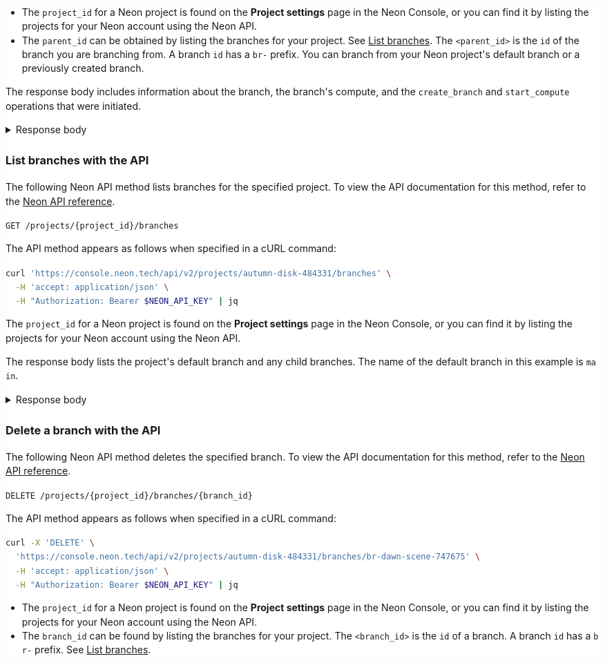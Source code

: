 - The `project_id` for a Neon project is found on the **Project settings** page in the Neon Console, or you can find it by listing the projects for your Neon account using the Neon API.
- The `parent_id` can be obtained by listing the branches for your project. See [List branches](#list-branches-with-the-api). The `<parent_id>` is the `id` of the branch you are branching from. A branch `id` has a `br-` prefix. You can branch from your Neon project's default branch or a previously created branch.

The response body includes information about the branch, the branch's compute, and the `create_branch` and `start_compute` operations that were initiated.

<details><summary>Response body</summary></details>

### List branches with the API

The following Neon API method lists branches for the specified project. To view the API documentation for this method, refer to the [Neon API reference](https://api-docs.neon.tech/reference/listprojectbranches).

```http
GET /projects/{project_id}/branches
```

The API method appears as follows when specified in a cURL command:

```bash
curl 'https://console.neon.tech/api/v2/projects/autumn-disk-484331/branches' \
  -H 'accept: application/json' \
  -H "Authorization: Bearer $NEON_API_KEY" | jq
```

The `project_id` for a Neon project is found on the **Project settings** page in the Neon Console, or you can find it by listing the projects for your Neon account using the Neon API.

The response body lists the project's default branch and any child branches. The name of the default branch in this example is `main`.

<details><summary>Response body</summary></details>

### Delete a branch with the API

The following Neon API method deletes the specified branch. To view the API documentation for this method, refer to the [Neon API reference](https://api-docs.neon.tech/reference/deleteprojectbranch).

```http
DELETE /projects/{project_id}/branches/{branch_id}
```

The API method appears as follows when specified in a cURL command:

```bash
curl -X 'DELETE' \
  'https://console.neon.tech/api/v2/projects/autumn-disk-484331/branches/br-dawn-scene-747675' \
  -H 'accept: application/json' \
  -H "Authorization: Bearer $NEON_API_KEY" | jq
```

- The `project_id` for a Neon project is found on the **Project settings** page in the Neon Console, or you can find it by listing the projects for your Neon account using the Neon API.
- The `branch_id` can be found by listing the branches for your project. The `<branch_id>` is the `id` of a branch. A branch `id` has a `br-` prefix. See [List branches](#list-branches-with-the-api).
